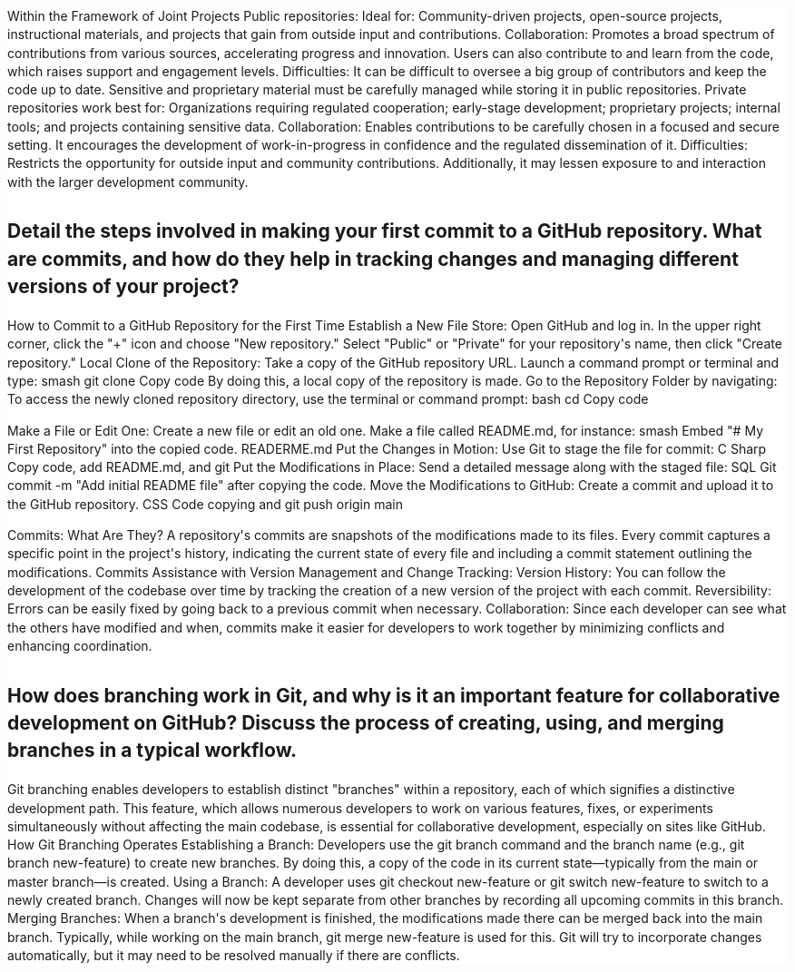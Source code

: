 Within the Framework of Joint Projects Public repositories: Ideal for: Community-driven projects, open-source projects, instructional materials, and projects that gain from outside input and contributions. Collaboration: Promotes a broad spectrum of contributions from various sources, accelerating progress and innovation. Users can also contribute to and learn from the code, which raises support and engagement levels. Difficulties: It can be difficult to oversee a big group of contributors and keep the code up to date. Sensitive and proprietary material must be carefully managed while storing it in public repositories. Private repositories work best for: Organizations requiring regulated cooperation; early-stage development; proprietary projects; internal tools; and projects containing sensitive data. Collaboration: Enables contributions to be carefully chosen in a focused and secure setting. It encourages the development of work-in-progress in confidence and the regulated dissemination of it.
Difficulties: Restricts the opportunity for outside input and community contributions. Additionally, it may lessen exposure to and interaction with the larger development community.

## Detail the steps involved in making your first commit to a GitHub repository. What are commits, and how do they help in tracking changes and managing different versions of your project?
How to Commit to a GitHub Repository for the First Time Establish a New File Store: Open GitHub and log in. In the upper right corner, click the "+" icon and choose "New repository." Select "Public" or "Private" for your repository's name, then click "Create repository." Local Clone of the Repository: Take a copy of the GitHub repository URL. Launch a command prompt or terminal and type: smash git clone <repository-url> Copy code By doing this, a local copy of the repository is made. Go to the Repository Folder by navigating: To access the newly cloned repository directory, use the terminal or command prompt: bash cd <repository-name> Copy code

Make a File or Edit One: Create a new file or edit an old one. Make a file called README.md, for instance: smash Embed "# My First Repository" into the copied code. READERME.md Put the Changes in Motion: Use Git to stage the file for commit: C Sharp Copy code, add README.md, and git Put the Modifications in Place: Send a detailed message along with the staged file: SQL Git commit -m "Add initial README file" after copying the code. Move the Modifications to GitHub: Create a commit and upload it to the GitHub repository. CSS Code copying and git push origin main

Commits: What Are They? A repository's commits are snapshots of the modifications made to its files. Every commit captures a specific point in the project's history, indicating the current state of every file and including a commit statement outlining the modifications. Commits Assistance with Version Management and Change Tracking: Version History: You can follow the development of the codebase over time by tracking the creation of a new version of the project with each commit. Reversibility: Errors can be easily fixed by going back to a previous commit when necessary. Collaboration: Since each developer can see what the others have modified and when, commits make it easier for developers to work together by minimizing conflicts and enhancing coordination.

## How does branching work in Git, and why is it an important feature for collaborative development on GitHub? Discuss the process of creating, using, and merging branches in a typical workflow.
Git branching enables developers to establish distinct "branches" within a repository, each of which signifies a distinctive development path. This feature, which allows numerous developers to work on various features, fixes, or experiments simultaneously without affecting the main codebase, is essential for collaborative development, especially on sites like GitHub. How Git Branching Operates Establishing a Branch: Developers use the git branch command and the branch name (e.g., git branch new-feature) to create new branches. By doing this, a copy of the code in its current state—typically from the main or master branch—is created.
Using a Branch: A developer uses git checkout new-feature or git switch new-feature to switch to a newly created branch. Changes will now be kept separate from other branches by recording all upcoming commits in this branch. Merging Branches: When a branch's development is finished, the modifications made there can be merged back into the main branch. Typically, while working on the main branch, git merge new-feature is used for this. Git will try to incorporate changes automatically, but it may need to be resolved manually if there are conflicts.
